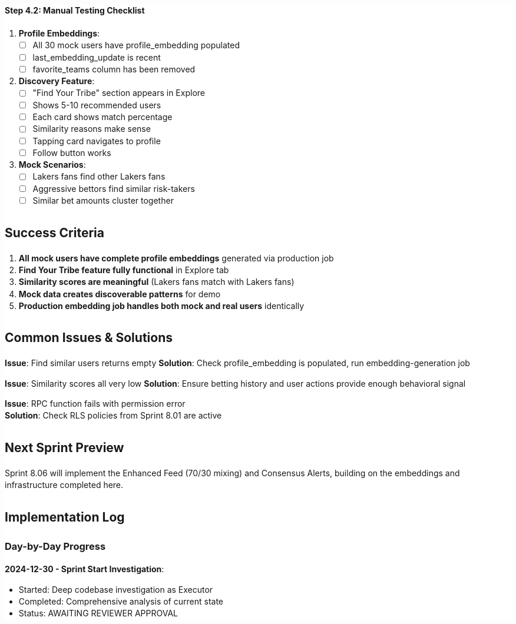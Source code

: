 #### Step 4.2: Manual Testing Checklist

1. **Profile Embeddings**:
   - [ ] All 30 mock users have profile_embedding populated
   - [ ] last_embedding_update is recent
   - [ ] favorite_teams column has been removed

2. **Discovery Feature**:
   - [ ] "Find Your Tribe" section appears in Explore
   - [ ] Shows 5-10 recommended users
   - [ ] Each card shows match percentage
   - [ ] Similarity reasons make sense
   - [ ] Tapping card navigates to profile
   - [ ] Follow button works

3. **Mock Scenarios**:
   - [ ] Lakers fans find other Lakers fans
   - [ ] Aggressive bettors find similar risk-takers
   - [ ] Similar bet amounts cluster together

## Success Criteria

1. **All mock users have complete profile embeddings** generated via production job
2. **Find Your Tribe feature fully functional** in Explore tab
3. **Similarity scores are meaningful** (Lakers fans match with Lakers fans)
4. **Mock data creates discoverable patterns** for demo
5. **Production embedding job handles both mock and real users** identically

## Common Issues & Solutions

**Issue**: Find similar users returns empty
**Solution**: Check profile_embedding is populated, run embedding-generation job

**Issue**: Similarity scores all very low
**Solution**: Ensure betting history and user actions provide enough behavioral signal

**Issue**: RPC function fails with permission error  
**Solution**: Check RLS policies from Sprint 8.01 are active

## Next Sprint Preview

Sprint 8.06 will implement the Enhanced Feed (70/30 mixing) and Consensus Alerts, building on the embeddings and infrastructure completed here.

## Implementation Log

### Day-by-Day Progress

**2024-12-30 - Sprint Start Investigation**:
- Started: Deep codebase investigation as Executor
- Completed: Comprehensive analysis of current state
- Status: AWAITING REVIEWER APPROVAL
